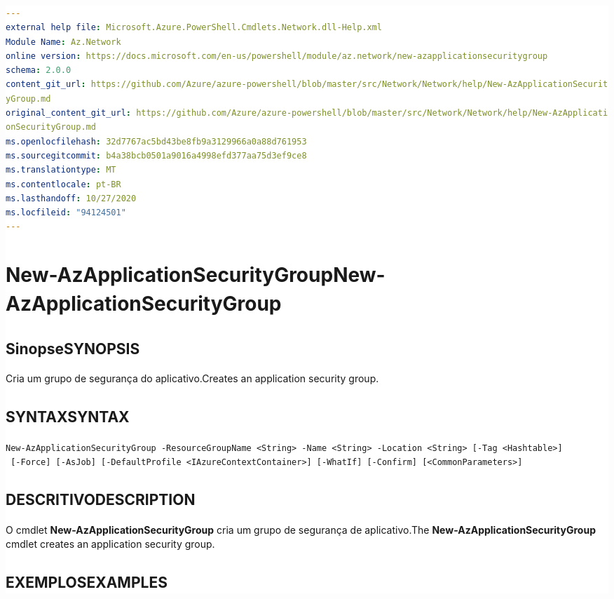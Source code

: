 ```yaml
---
external help file: Microsoft.Azure.PowerShell.Cmdlets.Network.dll-Help.xml
Module Name: Az.Network
online version: https://docs.microsoft.com/en-us/powershell/module/az.network/new-azapplicationsecuritygroup
schema: 2.0.0
content_git_url: https://github.com/Azure/azure-powershell/blob/master/src/Network/Network/help/New-AzApplicationSecurityGroup.md
original_content_git_url: https://github.com/Azure/azure-powershell/blob/master/src/Network/Network/help/New-AzApplicationSecurityGroup.md
ms.openlocfilehash: 32d7767ac5bd43be8fb9a3129966a0a88d761953
ms.sourcegitcommit: b4a38bcb0501a9016a4998efd377aa75d3ef9ce8
ms.translationtype: MT
ms.contentlocale: pt-BR
ms.lasthandoff: 10/27/2020
ms.locfileid: "94124501"
---
```

# <span data-ttu-id="c0932-101">New-AzApplicationSecurityGroup</span><span class="sxs-lookup"><span data-stu-id="c0932-101">New-AzApplicationSecurityGroup</span></span>

## <span data-ttu-id="c0932-102">Sinopse</span><span class="sxs-lookup"><span data-stu-id="c0932-102">SYNOPSIS</span></span>
<span data-ttu-id="c0932-103">Cria um grupo de segurança do aplicativo.</span><span class="sxs-lookup"><span data-stu-id="c0932-103">Creates an application security group.</span></span>

## <span data-ttu-id="c0932-104">SYNTAX</span><span class="sxs-lookup"><span data-stu-id="c0932-104">SYNTAX</span></span>

```
New-AzApplicationSecurityGroup -ResourceGroupName <String> -Name <String> -Location <String> [-Tag <Hashtable>]
 [-Force] [-AsJob] [-DefaultProfile <IAzureContextContainer>] [-WhatIf] [-Confirm] [<CommonParameters>]
```

## <span data-ttu-id="c0932-105">DESCRITIVO</span><span class="sxs-lookup"><span data-stu-id="c0932-105">DESCRIPTION</span></span>
<span data-ttu-id="c0932-106">O cmdlet **New-AzApplicationSecurityGroup** cria um grupo de segurança de aplicativo.</span><span class="sxs-lookup"><span data-stu-id="c0932-106">The **New-AzApplicationSecurityGroup** cmdlet creates an application security group.</span></span>

## <span data-ttu-id="c0932-107">EXEMPLOS</span><span class="sxs-lookup"><span data-stu-id="c0932-107">EXAMPLES</span></span>
